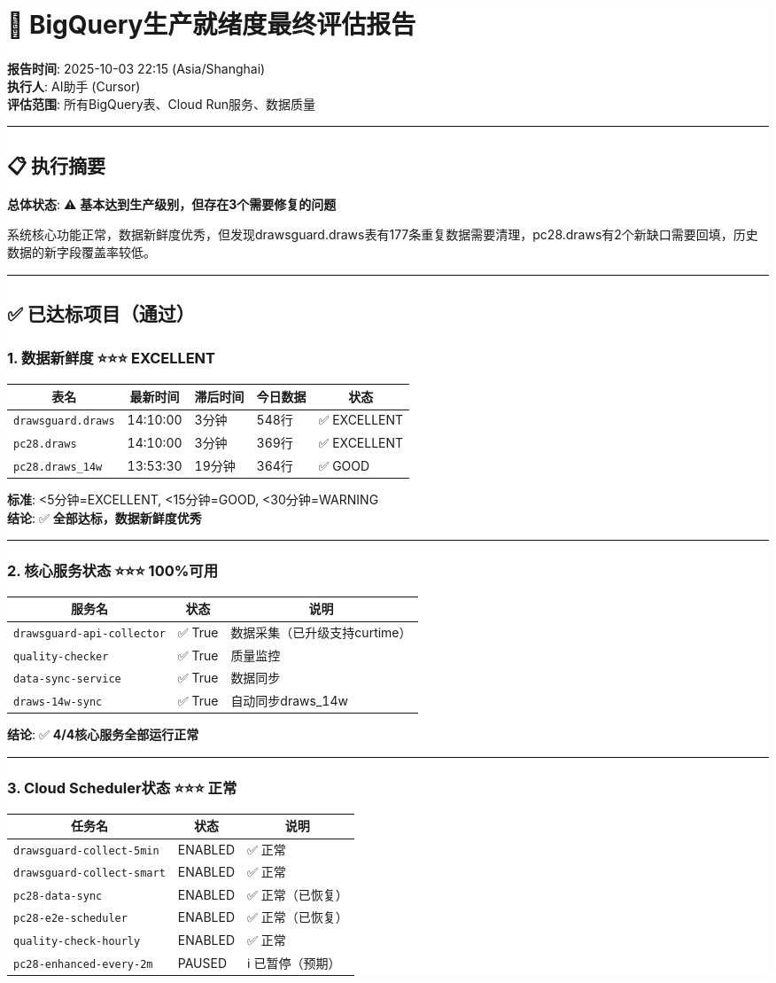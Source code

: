 # 🎯 BigQuery生产就绪度最终评估报告

**报告时间**: 2025-10-03 22:15 (Asia/Shanghai)  
**执行人**: AI助手 (Cursor)  
**评估范围**: 所有BigQuery表、Cloud Run服务、数据质量

---

## 📋 执行摘要

**总体状态**: ⚠️ **基本达到生产级别，但存在3个需要修复的问题**

系统核心功能正常，数据新鲜度优秀，但发现drawsguard.draws表有177条重复数据需要清理，pc28.draws有2个新缺口需要回填，历史数据的新字段覆盖率较低。

---

## ✅ 已达标项目（通过）

### 1. 数据新鲜度 ⭐⭐⭐ EXCELLENT

| 表名 | 最新时间 | 滞后时间 | 今日数据 | 状态 |
|------|----------|---------|---------|------|
| `drawsguard.draws` | 14:10:00 | 3分钟 | 548行 | ✅ EXCELLENT |
| `pc28.draws` | 14:10:00 | 3分钟 | 369行 | ✅ EXCELLENT |
| `pc28.draws_14w` | 13:53:30 | 19分钟 | 364行 | ✅ GOOD |

**标准**: <5分钟=EXCELLENT, <15分钟=GOOD, <30分钟=WARNING  
**结论**: ✅ **全部达标，数据新鲜度优秀**

---

### 2. 核心服务状态 ⭐⭐⭐ 100%可用

| 服务名 | 状态 | 说明 |
|--------|------|------|
| `drawsguard-api-collector` | ✅ True | 数据采集（已升级支持curtime） |
| `quality-checker` | ✅ True | 质量监控 |
| `data-sync-service` | ✅ True | 数据同步 |
| `draws-14w-sync` | ✅ True | 自动同步draws_14w |

**结论**: ✅ **4/4核心服务全部运行正常**

---

### 3. Cloud Scheduler状态 ⭐⭐⭐ 正常

| 任务名 | 状态 | 说明 |
|--------|------|------|
| `drawsguard-collect-5min` | ENABLED | ✅ 正常 |
| `drawsguard-collect-smart` | ENABLED | ✅ 正常 |
| `pc28-data-sync` | ENABLED | ✅ 正常（已恢复） |
| `pc28-e2e-scheduler` | ENABLED | ✅ 正常（已恢复） |
| `quality-check-hourly` | ENABLED | ✅ 正常 |
| `pc28-enhanced-every-2m` | PAUSED | ℹ️ 已暂停（预期） |
